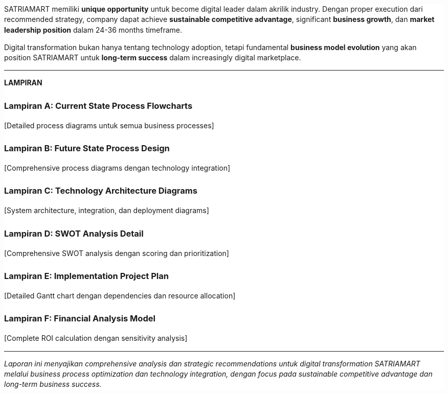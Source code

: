SATRIAMART memiliki **unique opportunity** untuk become digital leader dalam akrilik industry. Dengan proper execution dari recommended strategy, company dapat achieve **sustainable competitive advantage**, significant **business growth**, dan **market leadership position** dalam 24-36 months timeframe.

Digital transformation bukan hanya tentang technology adoption, tetapi fundamental **business model evolution** yang akan position SATRIAMART untuk **long-term success** dalam increasingly digital marketplace.

---

**LAMPIRAN**

### Lampiran A: Current State Process Flowcharts
[Detailed process diagrams untuk semua business processes]

### Lampiran B: Future State Process Design
[Comprehensive process diagrams dengan technology integration]

### Lampiran C: Technology Architecture Diagrams
[System architecture, integration, dan deployment diagrams]

### Lampiran D: SWOT Analysis Detail
[Comprehensive SWOT analysis dengan scoring dan prioritization]

### Lampiran E: Implementation Project Plan
[Detailed Gantt chart dengan dependencies dan resource allocation]

### Lampiran F: Financial Analysis Model
[Complete ROI calculation dengan sensitivity analysis]

---

*Laporan ini menyajikan comprehensive analysis dan strategic recommendations untuk digital transformation SATRIAMART melalui business process optimization dan technology integration, dengan focus pada sustainable competitive advantage dan long-term business success.*
